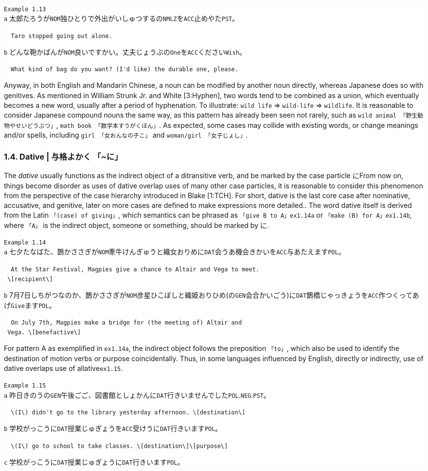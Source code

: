 `Example 1.13`                                                         
 `a` 太郎たろうが`NOM`独ひとりで外出がいしゅつするの`NMLZ`を`ACC`止めやた`PST`。                  
                                                                       
      Taro stopped going out alone.                                    
 `b` どんな鞄かばんが`NOM`良いですかい。丈夫じょうぶの`One`を`ACC`ください`Wish`。                 
                                                                       
      What kind of bag do you want? (I'd like) the durable one, please.

Anyway, in both English and Mandarin Chinese, a noun can be modified by
another noun directly, whereas Japanese does so with genitives. As
mentioned in William Strunk Jr. and White \[3:Hyphen\], two words tend
to be combined as a union, which eventually becomes a new word, usually
after a period of hyphenation. To illustrate: `wild life` ⇒ `wild-life`
⇒ `wildlife`. It is reasonable to consider Japanese compound nouns the
same way, as this pattern has already been seen not rarely, such as
`wild animal 「野生動物やせいどうぶつ」`, `math book 「数学本すうがくほん」`. As expected, some
cases may collide with existing words, or change meanings and/or spells,
including `girl 「女おんなの子こ」` and `woman/girl 「女子じょし」`.

### 1.4. Dative | 与格よかく 「~に」

The _dative_ usually functions as the indirect object of a ditransitive
verb, and be marked by the case particle にFrom now on, things become
disorder as uses of dative overlap uses of many other case particles, it
is reasonable to consider this phenomenon from the perspective of the
case hierarchy introduced in Blake \[1:TCH\]. For short, dative is the
last core case after nominative, accusative, and genitive, later on more
cases are defined to make expressions more detailed.. The word dative
itself is derived from the Latin `「(case) of giving」`, which semantics
can be phrased as `「give B to A」ex1.14a` or `「make (B) for A」ex1.14b`,
where `「A」` is the indirect object, someone or something, should be
marked by に.

`Example 1.14`                                                                                   
 `a` 七夕たなばた、鵲かささぎが`NOM`牽牛けんぎゅうと織女おりめに`DAT`会うあ機会きかいを`ACC`与あたえます`POL`。                             
                                                                                                 
      At the Star Festival, Magpies give a chance to Altair and Vega to meet.                    
     \[recipient\]                                                                               
 `b` 7月7日しちがつなのか、鵲かささぎが`NOM`彦星ひこぼしと織姫おりひめ\(の`GEN`会合かいごう)に`DAT`鵲橋じゃっきょうを`ACC`作つくってあげ`Give`ます`POL`。
                                                                                                 
      On July 7th, Magpies make a bridge for (the meeting of) Altair and                         
     Vega. \[benefactive\]                                                                       

For pattern A as exemplified in `ex1.14a`, the indirect object follows
the preposition `「to」`, which also be used to identify the destination
of motion verbs or purpose coincidentally. Thus, in some languages
influenced by English, directly or indirectly, use of dative overlaps
use of allative`ex1.15`.

`Example 1.15`                                                           
 `a` 昨日きのうの`GEN`午後ごご、図書館としょかんに`DAT`行きいませんでした`POL`.`NEG`.`PST`。           
                                                                         
      \(I\) didn't go to the library yesterday afternoon. \[destination\]
 `b` 学校がっこうに`DAT`授業じゅぎょうを`ACC`受けうに`DAT`行きいます`POL`。                       
                                                                         
      \(I\) go to school to take classes. \[destination\]\[purpose\]     
 `c` 学校がっこうに`DAT`授業じゅぎょうに`DAT`行きいます`POL`。                                
                                                                         